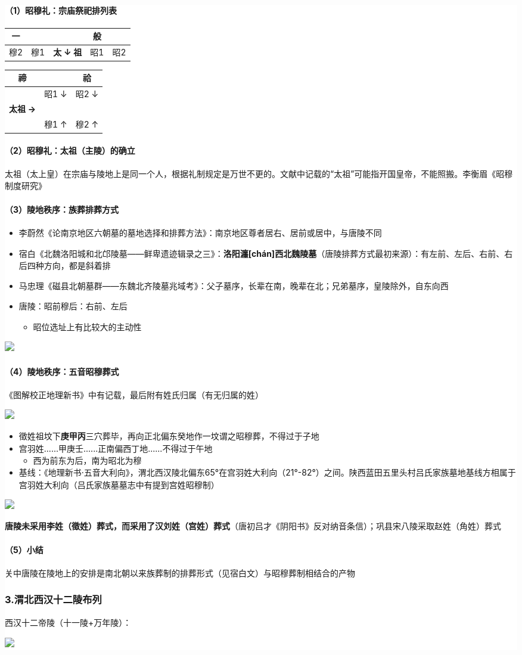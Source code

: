 #### （1）昭穆礼：宗庙祭祀排列表

| 一   |      |             | 般   |      |
| ---- | ---- | ----------- | ---- | ---- |
| 穆2  | 穆1  | **太 ↓ 祖** | 昭1  | 昭2  |

| 禘         |       | 祫    |
| ---------- | ----- | ----- |
|            | 昭1 ↓ | 昭2 ↓ |
| **太祖 →** |       |       |
|            | 穆1 ↑ | 穆2 ↑ |

#### （2）昭穆礼：太祖（主陵）的确立

太祖（太上皇）在宗庙与陵地上是同一个人，根据礼制规定是万世不更的。文献中记载的“太祖”可能指开国皇帝，不能照搬。李衡眉《昭穆制度研究》

#### （3）陵地秩序：族葬排葬方式

- 李蔚然《论南京地区六朝墓的墓地选择和排葬方法》：南京地区尊者居右、居前或居中，与唐陵不同
- 宿白《北魏洛阳城和北邙陵墓——鲜卑遗迹辑录之三》：**洛阳瀍[chán]西北魏陵墓**（唐陵排葬方式最初来源）：有左前、左后、右前、右后四种方向，都是斜着排

- 马忠理《磁县北朝墓群——东魏北齐陵墓兆域考》：父子墓序，长辈在南，晚辈在北；兄弟墓序，皇陵除外，自东向西
- 唐陵：昭前穆后：右前、左后
  - 昭位选址上有比较大的主动性

![](003.jpg)

#### （4）陵地秩序：五音昭穆葬式

《图解校正地理新书》中有记载，最后附有姓氏归属（有无归属的姓）

![](002.jpg)

- 徵姓祖坟下**庚甲丙**三穴葬毕，再向正北偏东癸地作一坟谓之昭穆葬，不得过于子地
- 宫羽姓......甲庚壬......正南偏西丁地......不得过于午地
  - 西为前东为后，南为昭北为穆
- 基线：《地理新书·五音大利向》，渭北西汉陵北偏东65°在宫羽姓大利向（21°-82°）之间。陕西蓝田五里头村吕氏家族墓地基线方相属于宫羽姓大利向（吕氏家族墓墓志中有提到宫姓昭穆制）

![](010.jpg)

**唐陵未采用李姓（徵姓）葬式，而采用了汉刘姓（宫姓）葬式**（唐初吕才《阴阳书》反对纳音条信）；巩县宋八陵采取赵姓（角姓）葬式

#### （5）小结

关中唐陵在陵地上的安排是南北朝以来族葬制的排葬形式（见宿白文）与昭穆葬制相结合的产物

### 3.渭北西汉十二陵布列

西汉十二帝陵（十一陵+万年陵）：

![](007.png)
